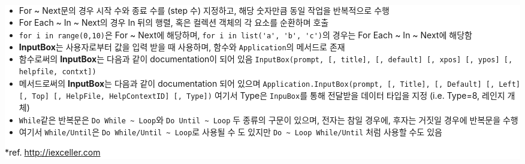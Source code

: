   - For ~ Next문의 경우 시작 수와 종료 수를 (step 수) 지정하고, 해당 숫자만큼 동일 작업을 반복적으로 수행
  - For Each ~ In ~ Next의 경우 In 뒤의 행렬, 혹은 컬렉션 객체의 각 요소를 순환하며 호출
  - `for i in range(0,10)`은 For ~ Next에 해당하며, `for i in list('a', 'b', 'c')`의 경우는 For Each ~ In ~ Next에 해당함
  - **InputBox**는 사용자로부터 값을 입력 받을 때 사용하며, 함수와 `Application`의 메서드로 존재
  - 함수로써의 **InputBox**는 다음과 같이 documentation이 되어 있음 `InputBox(prompt, [, title], [, default] [, xpos] [, ypos] [, helpfile, contxt])`
  - 메서드로써의 **InputBox**는 다음과 같이 documentation 되어 있으며 `Application.InputBox(prompt, [, Title], [, Default] [, Left] [, Top] [, HelpFile, HelpContextID] [, Type])` 여기서 Type은 `InpuBox`를 통해 전달받을 데이터 타입을 지정 (i.e. Type=8, 레인지 개체)
  - `While`같은 반복문은 `Do While ~ Loop`와 `Do Until ~ Loop` 두 종류의 구문이 있으며, 전자는 참일 경우에, 후자는 거짓일 경우에 반복문을 수행
  - 여기서 `While/Until`은 `Do While/Until ~ Loop`로 사용될 수 도 있지만 `Do ~ Loop While/Until` 처럼 사용할 수도 있음

*ref. http://iexceller.com
